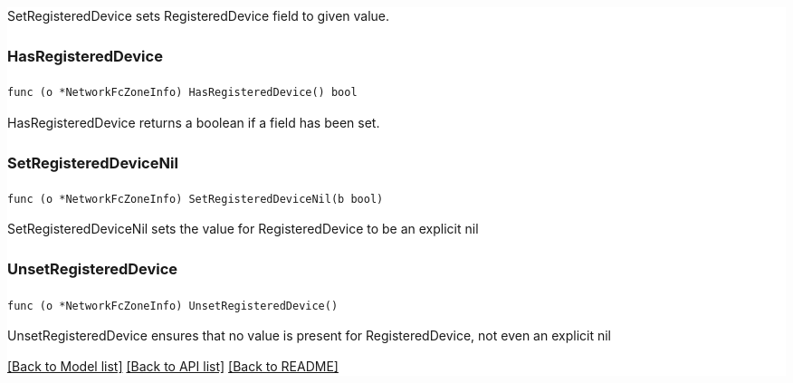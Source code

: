 SetRegisteredDevice sets RegisteredDevice field to given value.

### HasRegisteredDevice

`func (o *NetworkFcZoneInfo) HasRegisteredDevice() bool`

HasRegisteredDevice returns a boolean if a field has been set.

### SetRegisteredDeviceNil

`func (o *NetworkFcZoneInfo) SetRegisteredDeviceNil(b bool)`

 SetRegisteredDeviceNil sets the value for RegisteredDevice to be an explicit nil

### UnsetRegisteredDevice
`func (o *NetworkFcZoneInfo) UnsetRegisteredDevice()`

UnsetRegisteredDevice ensures that no value is present for RegisteredDevice, not even an explicit nil

[[Back to Model list]](../README.md#documentation-for-models) [[Back to API list]](../README.md#documentation-for-api-endpoints) [[Back to README]](../README.md)


